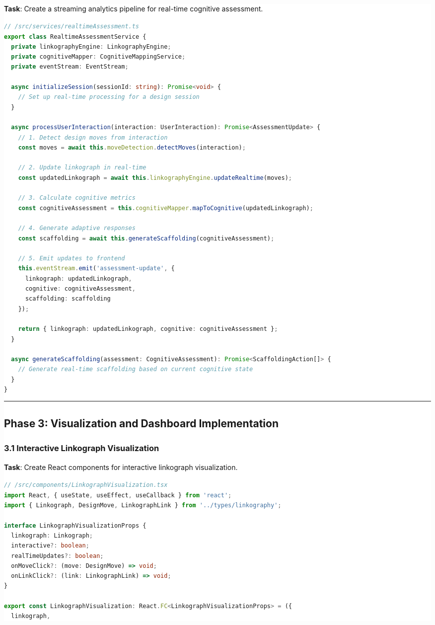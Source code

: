 **Task**: Create a streaming analytics pipeline for real-time cognitive assessment.

```typescript
// /src/services/realtimeAssessment.ts
export class RealtimeAssessmentService {
  private linkographyEngine: LinkographyEngine;
  private cognitiveMapper: CognitiveMappingService;
  private eventStream: EventStream;
  
  async initializeSession(sessionId: string): Promise<void> {
    // Set up real-time processing for a design session
  }
  
  async processUserInteraction(interaction: UserInteraction): Promise<AssessmentUpdate> {
    // 1. Detect design moves from interaction
    const moves = await this.moveDetection.detectMoves(interaction);
    
    // 2. Update linkograph in real-time
    const updatedLinkograph = await this.linkographyEngine.updateRealtime(moves);
    
    // 3. Calculate cognitive metrics
    const cognitiveAssessment = this.cognitiveMapper.mapToCognitive(updatedLinkograph);
    
    // 4. Generate adaptive responses
    const scaffolding = await this.generateScaffolding(cognitiveAssessment);
    
    // 5. Emit updates to frontend
    this.eventStream.emit('assessment-update', {
      linkograph: updatedLinkograph,
      cognitive: cognitiveAssessment,
      scaffolding: scaffolding
    });
    
    return { linkograph: updatedLinkograph, cognitive: cognitiveAssessment };
  }
  
  async generateScaffolding(assessment: CognitiveAssessment): Promise<ScaffoldingAction[]> {
    // Generate real-time scaffolding based on current cognitive state
  }
}
```

---

## Phase 3: Visualization and Dashboard Implementation

### 3.1 Interactive Linkograph Visualization

**Task**: Create React components for interactive linkograph visualization.

```typescript
// /src/components/LinkographVisualization.tsx
import React, { useState, useEffect, useCallback } from 'react';
import { Linkograph, DesignMove, LinkographLink } from '../types/linkography';

interface LinkographVisualizationProps {
  linkograph: Linkograph;
  interactive?: boolean;
  realTimeUpdates?: boolean;
  onMoveClick?: (move: DesignMove) => void;
  onLinkClick?: (link: LinkographLink) => void;
}

export const LinkographVisualization: React.FC<LinkographVisualizationProps> = ({
  linkograph,
```